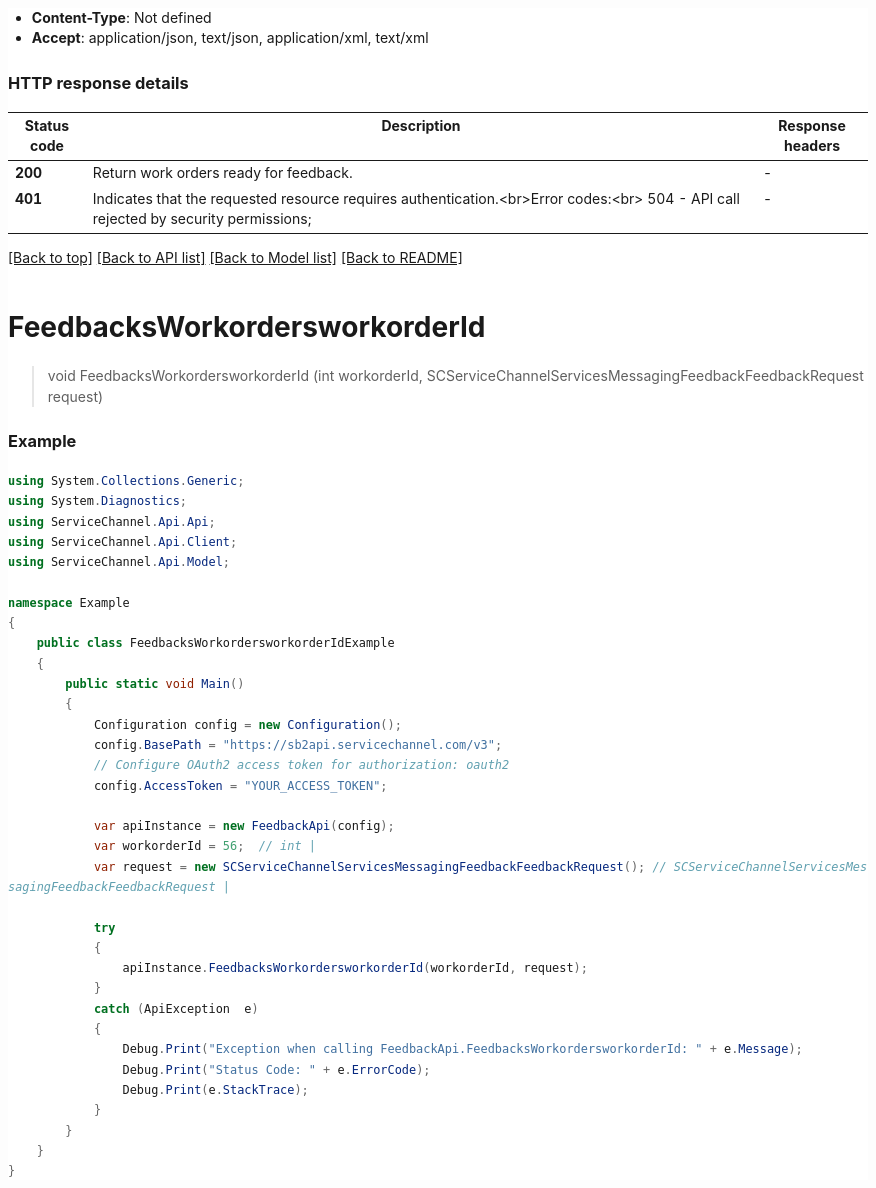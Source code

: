  - **Content-Type**: Not defined
 - **Accept**: application/json, text/json, application/xml, text/xml


### HTTP response details
| Status code | Description | Response headers |
|-------------|-------------|------------------|
| **200** | Return work orders ready for feedback. |  -  |
| **401** | Indicates that the requested resource requires authentication.&lt;br&gt;Error codes:&lt;br&gt; 504 - API call rejected by security permissions; |  -  |

[[Back to top]](#) [[Back to API list]](../README.md#documentation-for-api-endpoints) [[Back to Model list]](../README.md#documentation-for-models) [[Back to README]](../README.md)

<a id="feedbacksworkordersworkorderid"></a>
# **FeedbacksWorkordersworkorderId**
> void FeedbacksWorkordersworkorderId (int workorderId, SCServiceChannelServicesMessagingFeedbackFeedbackRequest request)



### Example
```csharp
using System.Collections.Generic;
using System.Diagnostics;
using ServiceChannel.Api.Api;
using ServiceChannel.Api.Client;
using ServiceChannel.Api.Model;

namespace Example
{
    public class FeedbacksWorkordersworkorderIdExample
    {
        public static void Main()
        {
            Configuration config = new Configuration();
            config.BasePath = "https://sb2api.servicechannel.com/v3";
            // Configure OAuth2 access token for authorization: oauth2
            config.AccessToken = "YOUR_ACCESS_TOKEN";

            var apiInstance = new FeedbackApi(config);
            var workorderId = 56;  // int | 
            var request = new SCServiceChannelServicesMessagingFeedbackFeedbackRequest(); // SCServiceChannelServicesMessagingFeedbackFeedbackRequest | 

            try
            {
                apiInstance.FeedbacksWorkordersworkorderId(workorderId, request);
            }
            catch (ApiException  e)
            {
                Debug.Print("Exception when calling FeedbackApi.FeedbacksWorkordersworkorderId: " + e.Message);
                Debug.Print("Status Code: " + e.ErrorCode);
                Debug.Print(e.StackTrace);
            }
        }
    }
}
```
